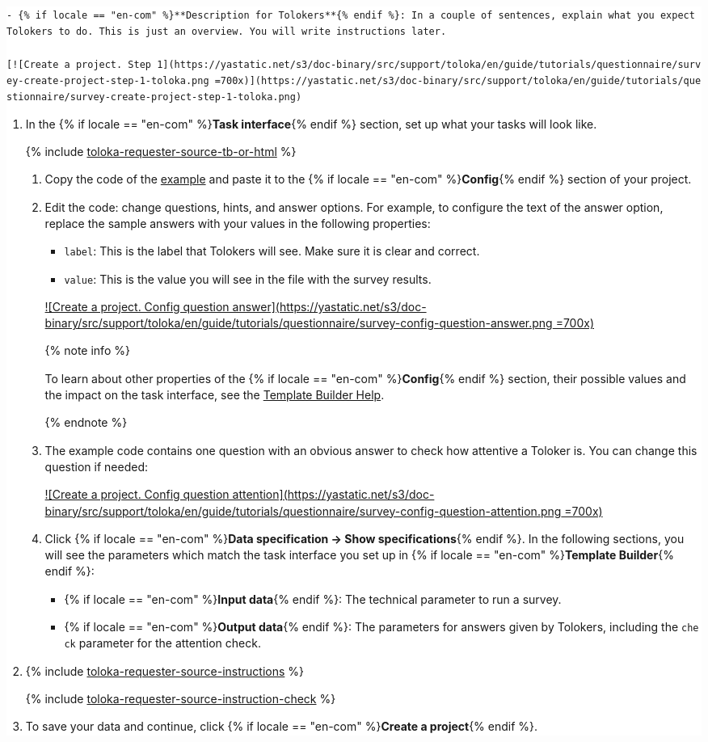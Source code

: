     - {% if locale == "en-com" %}**Description for Tolokers**{% endif %}: In a couple of sentences, explain what you expect Tolokers to do. This is just an overview. You will write instructions later.

    [![Create a project. Step 1](https://yastatic.net/s3/doc-binary/src/support/toloka/en/guide/tutorials/questionnaire/survey-create-project-step-1-toloka.png =700x)](https://yastatic.net/s3/doc-binary/src/support/toloka/en/guide/tutorials/questionnaire/survey-create-project-step-1-toloka.png)

1. In the {% if locale == "en-com" %}**Task interface**{% endif %} section, set up what your tasks will look like.

    {% include [toloka-requester-source-tb-or-html](../_includes/toloka-requester-source/id-toloka-requester-source/tb-or-html.md) %}

    1. Copy the code of the [example](https://ya.cc/t/PQl1mCfy3bVK59) and paste it to the {% if locale == "en-com" %}**Config**{% endif %} section of your project.

    1. Edit the code: change questions, hints, and answer options. For example, to configure the text of the answer option, replace the sample answers with your values in the following properties:

        - `label`: This is the label that Tolokers will see. Make sure it is clear and correct.

        - `value`: This is the value you will see in the file with the survey results.

        [![Create a project. Config question answer](https://yastatic.net/s3/doc-binary/src/support/toloka/en/guide/tutorials/questionnaire/survey-config-question-answer.png =700x)](https://yastatic.net/s3/doc-binary/src/support/toloka/en/guide/tutorials/questionnaire/survey-config-question-answer.png)

        {% note info %}

        To learn about other properties of the {% if locale == "en-com" %}**Config**{% endif %} section, their possible values and the impact on the task interface, see the [Template Builder Help](../../template-builder/templates/survey.md).

        {% endnote %}

    1. The example code contains one question with an obvious answer to check how attentive a Toloker is. You can change this question if needed:

        [![Create a project. Config question attention](https://yastatic.net/s3/doc-binary/src/support/toloka/en/guide/tutorials/questionnaire/survey-config-question-attention.png =700x)](https://yastatic.net/s3/doc-binary/src/support/toloka/en/guide/tutorials/questionnaire/survey-config-question-attention.png)

    1. Click {% if locale == "en-com" %}**Data specification → Show specifications**{% endif %}. In the following sections, you will see the parameters which match the task interface you set up in {% if locale == "en-com" %}**Template Builder**{% endif %}:

        - {% if locale == "en-com" %}**Input data**{% endif %}: The technical parameter to run a survey.

        - {% if locale == "en-com" %}**Output data**{% endif %}: The parameters for answers given by Tolokers, including the `check` parameter for the attention check.

1. {% include [toloka-requester-source-instructions](../_includes/toloka-requester-source/id-toloka-requester-source/instructions.md) %}

    {% include [toloka-requester-source-instruction-check](../_includes/toloka-requester-source/id-toloka-requester-source/instruction-check.md) %}

1. To save your data and continue, click {% if locale == "en-com" %}**Create a project**{% endif %}.
